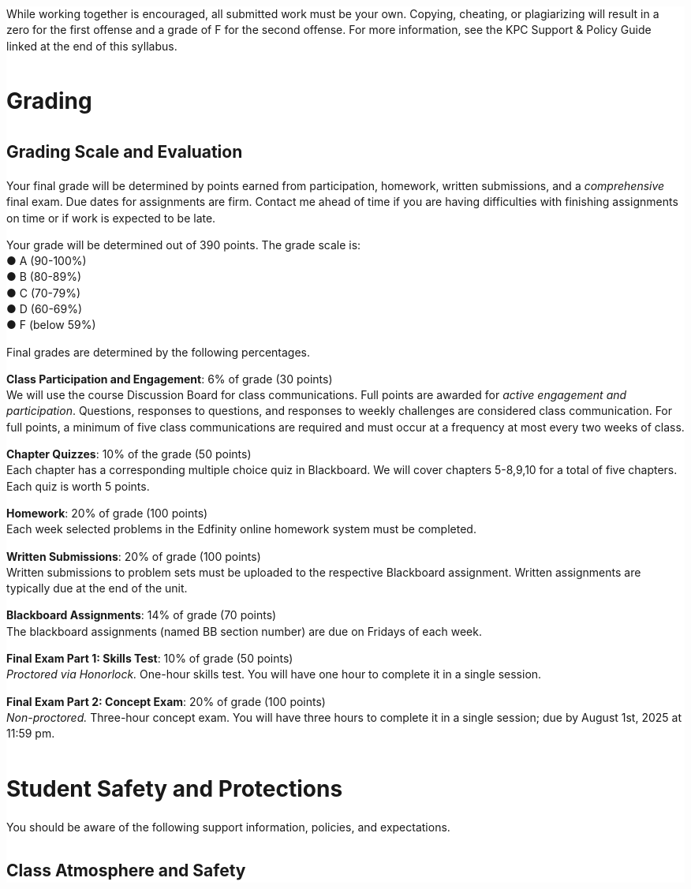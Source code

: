 While working together is encouraged, all submitted work must be your own. Copying, cheating, or plagiarizing will result in a zero for the first offense and a grade of F for the second offense. For more information, see the KPC Support & Policy Guide linked at the end of this syllabus.

# Grading

## Grading Scale and Evaluation

Your final grade will be determined by points earned from participation, homework, written submissions, and a *comprehensive* final exam. Due dates for assignments are firm. Contact me ahead of time if you are having difficulties with finishing assignments on time or if work is expected to be late.

Your grade will be determined out of 390 points. The grade scale is:  
● A (90-100%)  
● B (80-89%)  
● C (70-79%)  
● D (60-69%)  
● F (below 59%)  
   
Final grades are determined by the following percentages.

**Class Participation and Engagement**: 6% of grade (30 points)  
We will use the course Discussion Board for class communications. Full points are awarded for *active engagement and participation*. Questions, responses to questions, and responses to weekly challenges are considered class communication. For full points, a minimum of five class communications are required and must occur at a frequency at most every two weeks of class.

**Chapter Quizzes**: 10% of the grade (50 points)  
Each chapter has a corresponding multiple choice quiz in Blackboard. We will cover chapters 5-8,9,10 for a total of five chapters. Each quiz is worth 5 points.

**Homework**: 20% of grade (100 points)  
Each week selected problems in the Edfinity online homework system must be completed.

**Written Submissions**: 20% of grade (100 points)  
Written submissions to problem sets must be uploaded to the respective Blackboard assignment. Written assignments are typically due at the end of the unit.

**Blackboard Assignments**: 14% of grade (70 points)  
The blackboard assignments (named BB section number) are due on Fridays of each week.

**Final Exam Part 1: Skills Test**: 10% of grade (50 points)  
*Proctored via Honorlock.* One-hour skills test. You will have one hour to complete it in a single session.

**Final Exam Part 2: Concept Exam**: 20% of grade (100 points)  
*Non-proctored.* Three-hour concept exam. You will have three hours to complete it in a single session; due by August 1st, 2025 at 11:59 pm.

# Student Safety and Protections

You should be aware of the following support information, policies, and expectations.

## Class Atmosphere and Safety
